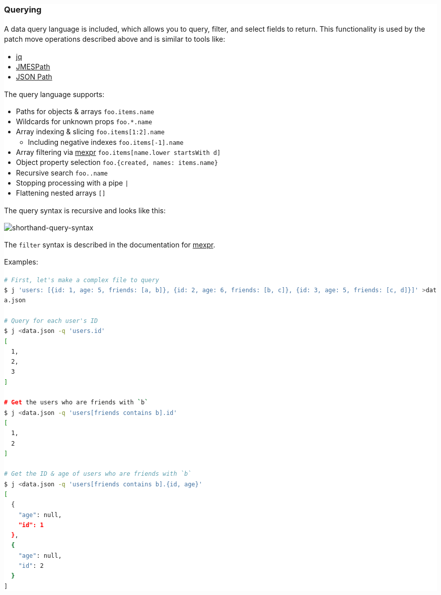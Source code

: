 ### Querying

A data query language is included, which allows you to query, filter, and select fields to return. This functionality is used by the patch move operations described above and is similar to tools like:

- [jq](https://stedolan.github.io/jq/)
- [JMESPath](http://jmespath.org/)
- [JSON Path](https://www.ietf.org/archive/id/draft-ietf-jsonpath-base-06.html)

The query language supports:

- Paths for objects & arrays `foo.items.name`
- Wildcards for unknown props `foo.*.name`
- Array indexing & slicing `foo.items[1:2].name`
  - Including negative indexes `foo.items[-1].name`
- Array filtering via [mexpr](https://github.com/danielgtaylor/mexpr) `foo.items[name.lower startsWith d]`
- Object property selection `foo.{created, names: items.name}`
- Recursive search `foo..name`
- Stopping processing with a pipe `|`
- Flattening nested arrays `[]`

The query syntax is recursive and looks like this:



![shorthand-query-syntax](https://user-images.githubusercontent.com/106826/198693468-fadf8d48-8223-4dd9-a2cb-a1651e342fc5.svg)

The `filter` syntax is described in the documentation for [mexpr](https://github.com/danielgtaylor/mexpr).

Examples:

```sh
# First, let's make a complex file to query
$ j 'users: [{id: 1, age: 5, friends: [a, b]}, {id: 2, age: 6, friends: [b, c]}, {id: 3, age: 5, friends: [c, d]}]' >data.json

# Query for each user's ID
$ j <data.json -q 'users.id'
[
  1,
  2,
  3
]

# Get the users who are friends with `b`
$ j <data.json -q 'users[friends contains b].id'
[
  1,
  2
]

# Get the ID & age of users who are friends with `b`
$ j <data.json -q 'users[friends contains b].{id, age}'
[
  {
    "age": null,
    "id": 1
  },
  {
    "age": null,
    "id": 2
  }
]
```
